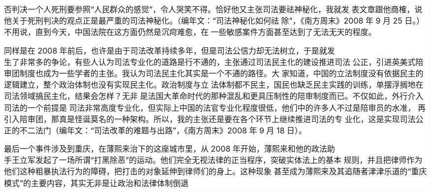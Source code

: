   </span>
  <span style="font-size: 12pt;">
   否判决一个人死刑要参照“人民群众的感觉”，令人哭笑不得。恰好他又主张司法要祛神秘化，我就发
  </span>
  <span style="font-size: 12pt;">
   表文章跟他商榷，说他关于死刑判决的观点正是最严重的司法神秘化。（编年文：“司法神秘化如何祛
  </span>
  <span style="font-size: 12pt;">
   除”，《南方周末》2008 年 9 月 25 日。）不用说，直到今天，中国法院在这方面仍然是沉疴难愈，在
  </span>
  <span style="font-size: 12pt;">
   一些敏感案件方面甚至达到了无法无天的程度。
  </span>
 </p>
 <p>
 </p>
 <p>
  <span style="font-size: 12pt;">
   同样是在 2008 年前后，也许是由于司法改革持续多年，但是司法公信力却无法树立，于是就发
  </span>
  <br/>
  <span style="font-size: 12pt;">
   生了非常多的争论，有些人认为司法专业化的道路是行不通的，主张通过司法民主化的建设推进司法
  </span>
  <span style="font-size: 12pt;">
   公正，引进英美式陪审团制度也成为一些学者的主张。我认为司法民主化其实是一个不通的路径。大
  </span>
  <span style="font-size: 12pt;">
   家知道，中国的立法制度没有依据民主的逻辑建立，整个政治体制也没有实现民主化。政治制度与立
  </span>
  <span style="font-size: 12pt;">
   法体制都不民主，国民也缺乏民主实践的训练，单摆浮搁地在司法领域搞民主化，结果会怎样？无非
  </span>
  <span style="font-size: 12pt;">
   是法国大革命时代的那种混乱和更具压制性的陪审制度而已。不仅如此，外行介入司法的一个前提是
  </span>
  <span style="font-size: 12pt;">
   司法非常高度专业化，但实际上中国的法官专业化程度很低，他们中的许多人不过是陪审员的水准，
  </span>
  <span style="font-size: 12pt;">
   再引入陪审团，那真是怪诞莫名的一种架构。所以，我的主张还是要在各个环节上继续推进司法的专
  </span>
  <span style="font-size: 12pt;">
   业化，这是实现司法公正的不二法门（编年文：“司法改革的难题与出路”，《南方周末》2008 年 9 月
  </span>
  <span style="font-size: 12pt;">
   18 日）。
  </span>
 </p>
 <p>
 </p>
 <p>
  <span style="font-size: 12pt;">
   最后一个事件涉及到重庆，在薄熙来治下的这座城市里，从 2008 年开始，薄熙来和他的政法助
  </span>
  <br/>
  <span style="font-size: 12pt;">
   手王立军发起了一场所谓“打黑除恶”的运动。他们完全无视法律的正当程序，突破实体法上的基本
  </span>
  <span style="font-size: 12pt;">
   规则，并且把律师作为他们这种粗暴执法行为的障碍，把打击的对象延伸到律师们的身上。这种现象
  </span>
  <span style="font-size: 12pt;">
   甚至成为薄熙来及其追随者津津乐道的“重庆模式”的主要内容，其实无非是让政治和法律体制倒退